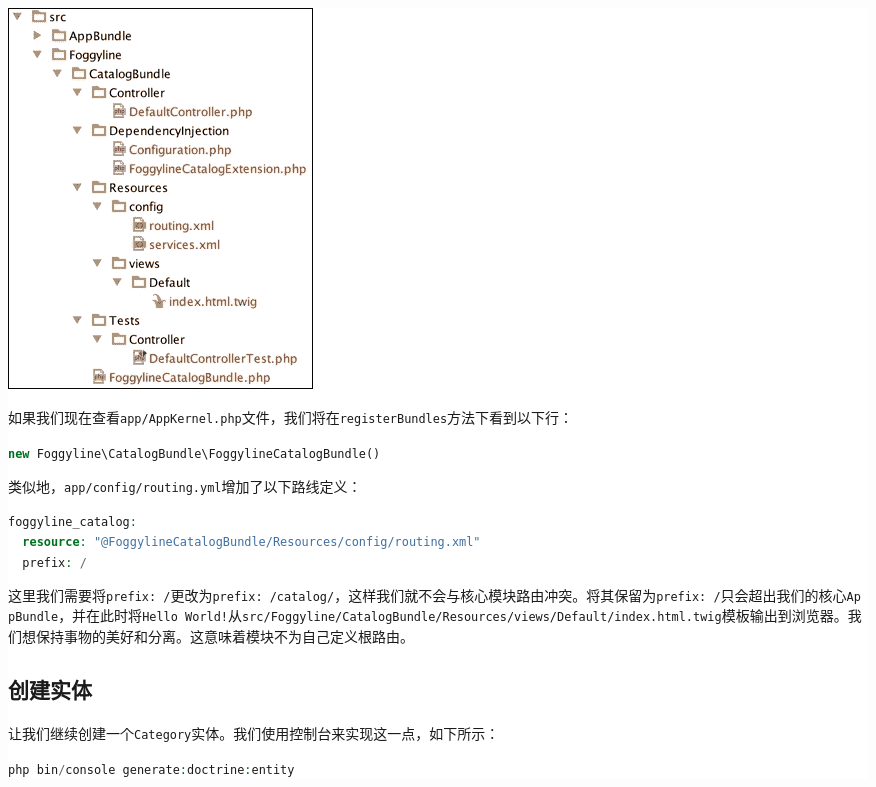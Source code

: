 ![Implementation](img/B05460_07_03.jpg)

如果我们现在查看`app/AppKernel.php`文件，我们将在`registerBundles`方法下看到以下行：

```php
new Foggyline\CatalogBundle\FoggylineCatalogBundle()
```

类似地，`app/config/routing.yml`增加了以下路线定义：

```php
foggyline_catalog:
  resource: "@FoggylineCatalogBundle/Resources/config/routing.xml"
  prefix: /
```

这里我们需要将`prefix: /`更改为`prefix: /catalog/`，这样我们就不会与核心模块路由冲突。将其保留为`prefix: /`只会超出我们的核心`AppBundle`，并在此时将`Hello World!`从`src/Foggyline/CatalogBundle/Resources/views/Default/index.html.twig`模板输出到浏览器。我们想保持事物的美好和分离。这意味着模块不为自己定义根路由。

## 创建实体

让我们继续创建一个`Category`实体。我们使用控制台来实现这一点，如下所示：

```php
php bin/console generate:doctrine:entity

```
